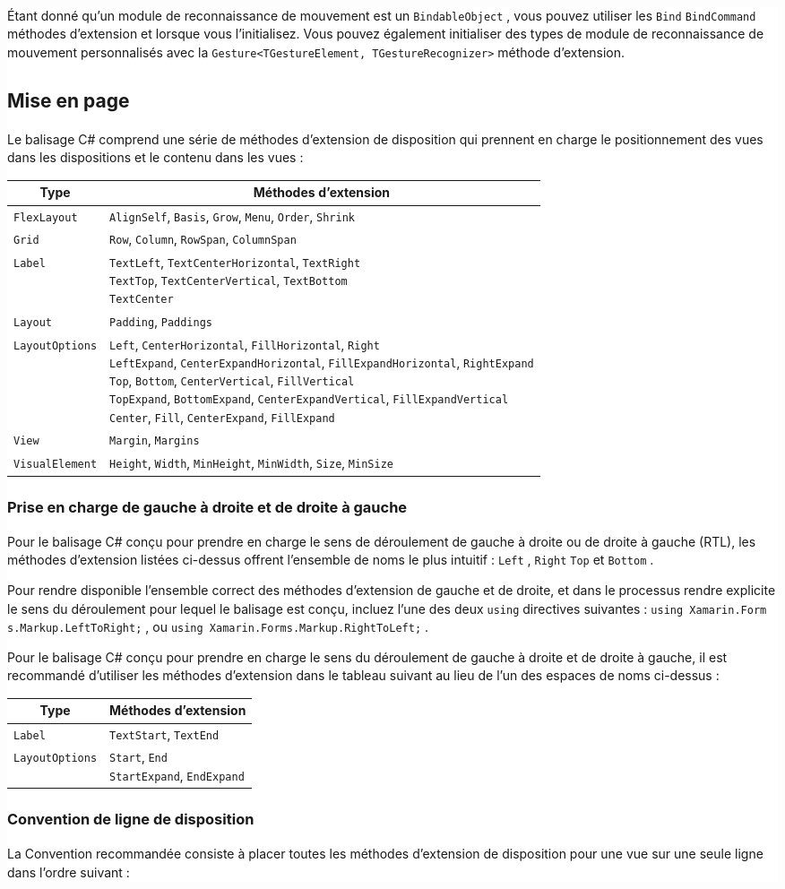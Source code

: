 Étant donné qu’un module de reconnaissance de mouvement est un `BindableObject` , vous pouvez utiliser les `Bind` `BindCommand` méthodes d’extension et lorsque vous l’initialisez. Vous pouvez également initialiser des types de module de reconnaissance de mouvement personnalisés avec la `Gesture<TGestureElement, TGestureRecognizer>` méthode d’extension.

## <a name="layout"></a>Mise en page

Le balisage C# comprend une série de méthodes d’extension de disposition qui prennent en charge le positionnement des vues dans les dispositions et le contenu dans les vues :

| Type | Méthodes d’extension |
|---|---|
| `FlexLayout` | `AlignSelf`, `Basis`, `Grow`, `Menu`, `Order`, `Shrink` |
| `Grid` | `Row`, `Column`, `RowSpan`, `ColumnSpan` |
| `Label` | `TextLeft`, `TextCenterHorizontal`, `TextRight` <br/> `TextTop`, `TextCenterVertical`, `TextBottom` <br/> `TextCenter` |
| `Layout` | `Padding`, `Paddings` |
| `LayoutOptions` | `Left`, `CenterHorizontal`, `FillHorizontal`, `Right` <br/> `LeftExpand`, `CenterExpandHorizontal`, `FillExpandHorizontal`, `RightExpand` <br /> `Top`, `Bottom`, `CenterVertical`, `FillVertical` <br /> `TopExpand`, `BottomExpand`, `CenterExpandVertical`, `FillExpandVertical` <br /> `Center`, `Fill`, `CenterExpand`, `FillExpand` |
| `View` | `Margin`, `Margins` |
| `VisualElement` | `Height`, `Width`, `MinHeight`, `MinWidth`, `Size`, `MinSize` |

### <a name="left-to-right-and-right-to-left-support"></a>Prise en charge de gauche à droite et de droite à gauche

Pour le balisage C# conçu pour prendre en charge le sens de déroulement de gauche à droite ou de droite à gauche (RTL), les méthodes d’extension listées ci-dessus offrent l’ensemble de noms le plus intuitif : `Left` , `Right` `Top` et `Bottom` .

Pour rendre disponible l’ensemble correct des méthodes d’extension de gauche et de droite, et dans le processus rendre explicite le sens du déroulement pour lequel le balisage est conçu, incluez l’une des deux `using` directives suivantes : `using Xamarin.Forms.Markup.LeftToRight;` , ou `using Xamarin.Forms.Markup.RightToLeft;` .

Pour le balisage C# conçu pour prendre en charge le sens du déroulement de gauche à droite et de droite à gauche, il est recommandé d’utiliser les méthodes d’extension dans le tableau suivant au lieu de l’un des espaces de noms ci-dessus :

| Type | Méthodes d’extension |
|---|---|
| `Label` | `TextStart`, `TextEnd` |
| `LayoutOptions` | `Start`, `End` <br/> `StartExpand`, `EndExpand` |

### <a name="layout-line-convention"></a>Convention de ligne de disposition

La Convention recommandée consiste à placer toutes les méthodes d’extension de disposition pour une vue sur une seule ligne dans l’ordre suivant :
